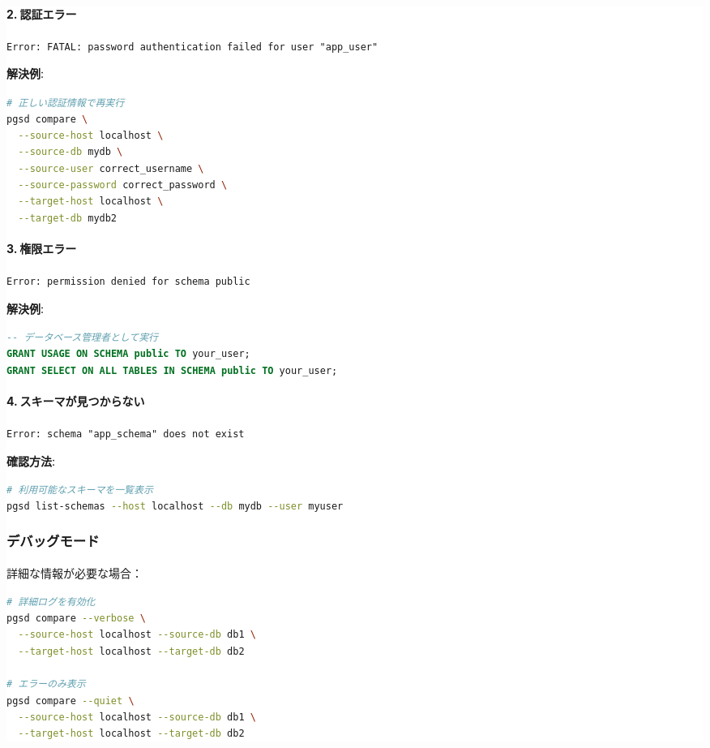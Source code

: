#### 2. 認証エラー
```
Error: FATAL: password authentication failed for user "app_user"
```

**解決例**:
```bash
# 正しい認証情報で再実行
pgsd compare \
  --source-host localhost \
  --source-db mydb \
  --source-user correct_username \
  --source-password correct_password \
  --target-host localhost \
  --target-db mydb2
```

#### 3. 権限エラー
```
Error: permission denied for schema public
```

**解決例**:
```sql
-- データベース管理者として実行
GRANT USAGE ON SCHEMA public TO your_user;
GRANT SELECT ON ALL TABLES IN SCHEMA public TO your_user;
```

#### 4. スキーマが見つからない
```
Error: schema "app_schema" does not exist
```

**確認方法**:
```bash
# 利用可能なスキーマを一覧表示
pgsd list-schemas --host localhost --db mydb --user myuser
```

### デバッグモード

詳細な情報が必要な場合：

```bash
# 詳細ログを有効化
pgsd compare --verbose \
  --source-host localhost --source-db db1 \
  --target-host localhost --target-db db2

# エラーのみ表示
pgsd compare --quiet \
  --source-host localhost --source-db db1 \
  --target-host localhost --target-db db2
```

